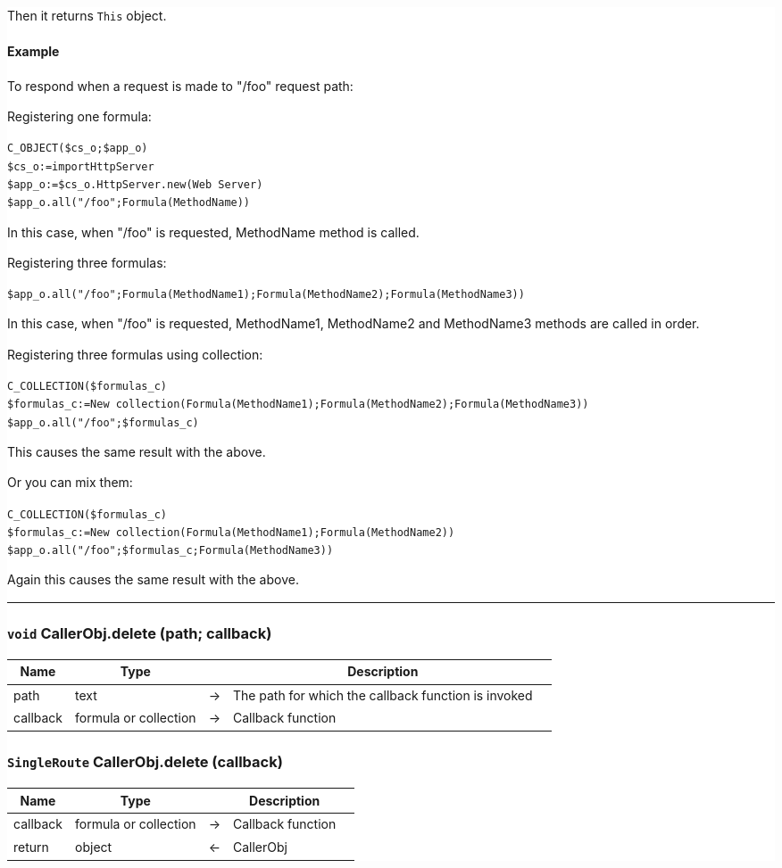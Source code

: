 Then it returns `This` object.

#### Example

To respond when a request is made to "/foo" request path:

Registering one formula:

```4D
C_OBJECT($cs_o;$app_o)
$cs_o:=importHttpServer
$app_o:=$cs_o.HttpServer.new(Web Server)
$app_o.all("/foo";Formula(MethodName))
```

In this case, when "/foo" is requested, MethodName method is called.

Registering three formulas:

```4D
$app_o.all("/foo";Formula(MethodName1);Formula(MethodName2);Formula(MethodName3))
```

In this case, when "/foo" is requested, MethodName1, MethodName2 and MethodName3 methods are called in order.

Registering three formulas using collection:

```4D
C_COLLECTION($formulas_c)
$formulas_c:=New collection(Formula(MethodName1);Formula(MethodName2);Formula(MethodName3))
$app_o.all("/foo";$formulas_c)
```

This causes the same result with the above.

Or you can mix them:

```4D
C_COLLECTION($formulas_c)
$formulas_c:=New collection(Formula(MethodName1);Formula(MethodName2))
$app_o.all("/foo";$formulas_c;Formula(MethodName3))
```

Again this causes the same result with the above.

---

### `void` **CallerObj.delete** (path; callback)

|Name|Type||Description||
|-----|-----|-----|-----|-----|
|path|text|&#x2192;|The path for which the callback function is invoked||
|callback|formula or collection|&#x2192;|Callback function||

### `SingleRoute` **CallerObj.delete** (callback)

|Name|Type||Description||
|-----|-----|-----|-----|-----|
|callback|formula or collection|&#x2192;|Callback function||
|return|object|&#x2190;|CallerObj||
